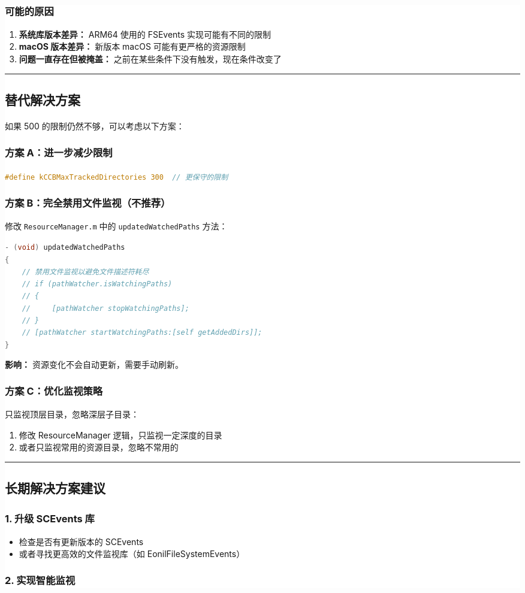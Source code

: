 ### 可能的原因

1. **系统库版本差异：** ARM64 使用的 FSEvents 实现可能有不同的限制
2. **macOS 版本差异：** 新版本 macOS 可能有更严格的资源限制
3. **问题一直存在但被掩盖：** 之前在某些条件下没有触发，现在条件改变了

---

## 替代解决方案

如果 500 的限制仍然不够，可以考虑以下方案：

### 方案 A：进一步减少限制

```objective-c
#define kCCBMaxTrackedDirectories 300  // 更保守的限制
```

### 方案 B：完全禁用文件监视（不推荐）

修改 `ResourceManager.m` 中的 `updatedWatchedPaths` 方法：

```objective-c
- (void) updatedWatchedPaths
{
    // 禁用文件监视以避免文件描述符耗尽
    // if (pathWatcher.isWatchingPaths)
    // {
    //     [pathWatcher stopWatchingPaths];
    // }
    // [pathWatcher startWatchingPaths:[self getAddedDirs]];
}
```

**影响：** 资源变化不会自动更新，需要手动刷新。

### 方案 C：优化监视策略

只监视顶层目录，忽略深层子目录：

1. 修改 ResourceManager 逻辑，只监视一定深度的目录
2. 或者只监视常用的资源目录，忽略不常用的

---

## 长期解决方案建议

### 1. 升级 SCEvents 库

- 检查是否有更新版本的 SCEvents
- 或者寻找更高效的文件监视库（如 EonilFileSystemEvents）

### 2. 实现智能监视
